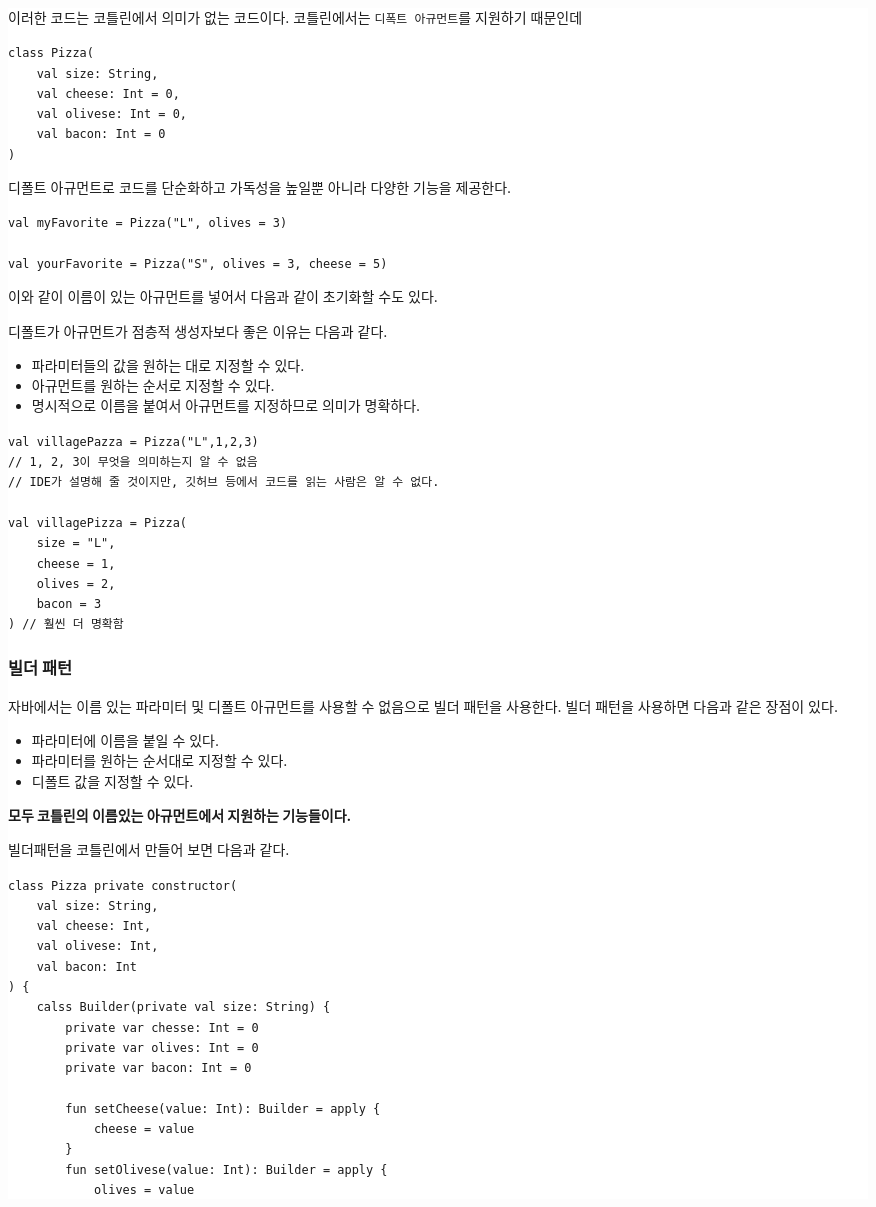 이러한 코드는 코틀린에서 의미가 없는 코드이다. 코틀린에서는 `디폭트 아규먼트`를 지원하기 때문인데

```
class Pizza(
	val size: String,
    val cheese: Int = 0,
    val olivese: Int = 0,
    val bacon: Int = 0
)
```

디폴트 아규먼트로 코드를 단순화하고 가독성을 높일뿐 아니라 다양한 기능을 제공한다.

```
val myFavorite = Pizza("L", olives = 3)

val yourFavorite = Pizza("S", olives = 3, cheese = 5)
```

이와 같이 이름이 있는 아규먼트를 넣어서 다음과 같이 초기화할 수도 있다.

디폴트가 아규먼트가 점층적 생성자보다 좋은 이유는 다음과 같다.

- 파라미터들의 값을 원하는 대로 지정할 수 있다.
- 아규먼트를 원하는 순서로 지정할 수 있다.
- 명시적으로 이름을 붙여서 아규먼트를 지정하므로 의미가 명확하다.

```
val villagePazza = Pizza("L",1,2,3)
// 1, 2, 3이 무엇을 의미하는지 알 수 없음
// IDE가 설명해 줄 것이지만, 깃허브 등에서 코드를 읽는 사람은 알 수 없다.

val villagePizza = Pizza(
	size = "L",
    cheese = 1,
    olives = 2,
    bacon = 3
) // 훨씬 더 명확함
```

### 빌더 패턴

자바에서는 이름 있는 파라미터 및 디폴트 아규먼트를 사용할 수 없음으로 빌더 패턴을 사용한다.
빌더 패턴을 사용하면 다음과 같은 장점이 있다.

- 파라미터에 이름을 붙일 수 있다.
- 파라미터를 원하는 순서대로 지정할 수 있다.
- 디폴트 값을 지정할 수 있다.

**모두 코틀린의 이름있는 아규먼트에서 지원하는 기능들이다.**

빌더패턴을 코틀린에서 만들어 보면 다음과 같다.

```
class Pizza private constructor(
	val size: String,
    val cheese: Int,
    val olivese: Int,
    val bacon: Int
) {
	calss Builder(private val size: String) {
    	private var chesse: Int = 0
        private var olives: Int = 0
        private var bacon: Int = 0

        fun setCheese(value: Int): Builder = apply {
        	cheese = value
        }
        fun setOlivese(value: Int): Builder = apply {
        	olives = value
```